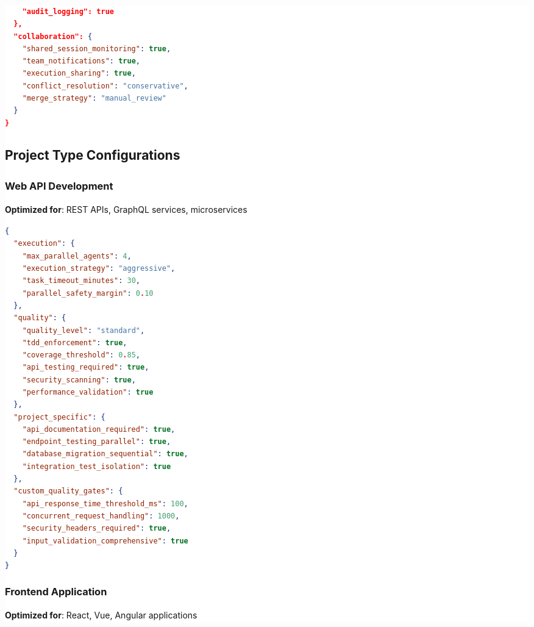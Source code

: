 ```json
    "audit_logging": true
  },
  "collaboration": {
    "shared_session_monitoring": true,
    "team_notifications": true,
    "execution_sharing": true,
    "conflict_resolution": "conservative",
    "merge_strategy": "manual_review"
  }
}
```

## Project Type Configurations

### Web API Development
**Optimized for**: REST APIs, GraphQL services, microservices

```json
{
  "execution": {
    "max_parallel_agents": 4,
    "execution_strategy": "aggressive",
    "task_timeout_minutes": 30,
    "parallel_safety_margin": 0.10
  },
  "quality": {
    "quality_level": "standard",
    "tdd_enforcement": true,
    "coverage_threshold": 0.85,
    "api_testing_required": true,
    "security_scanning": true,
    "performance_validation": true
  },
  "project_specific": {
    "api_documentation_required": true,
    "endpoint_testing_parallel": true,
    "database_migration_sequential": true,
    "integration_test_isolation": true
  },
  "custom_quality_gates": {
    "api_response_time_threshold_ms": 100,
    "concurrent_request_handling": 1000,
    "security_headers_required": true,
    "input_validation_comprehensive": true
  }
}
```

### Frontend Application
**Optimized for**: React, Vue, Angular applications
